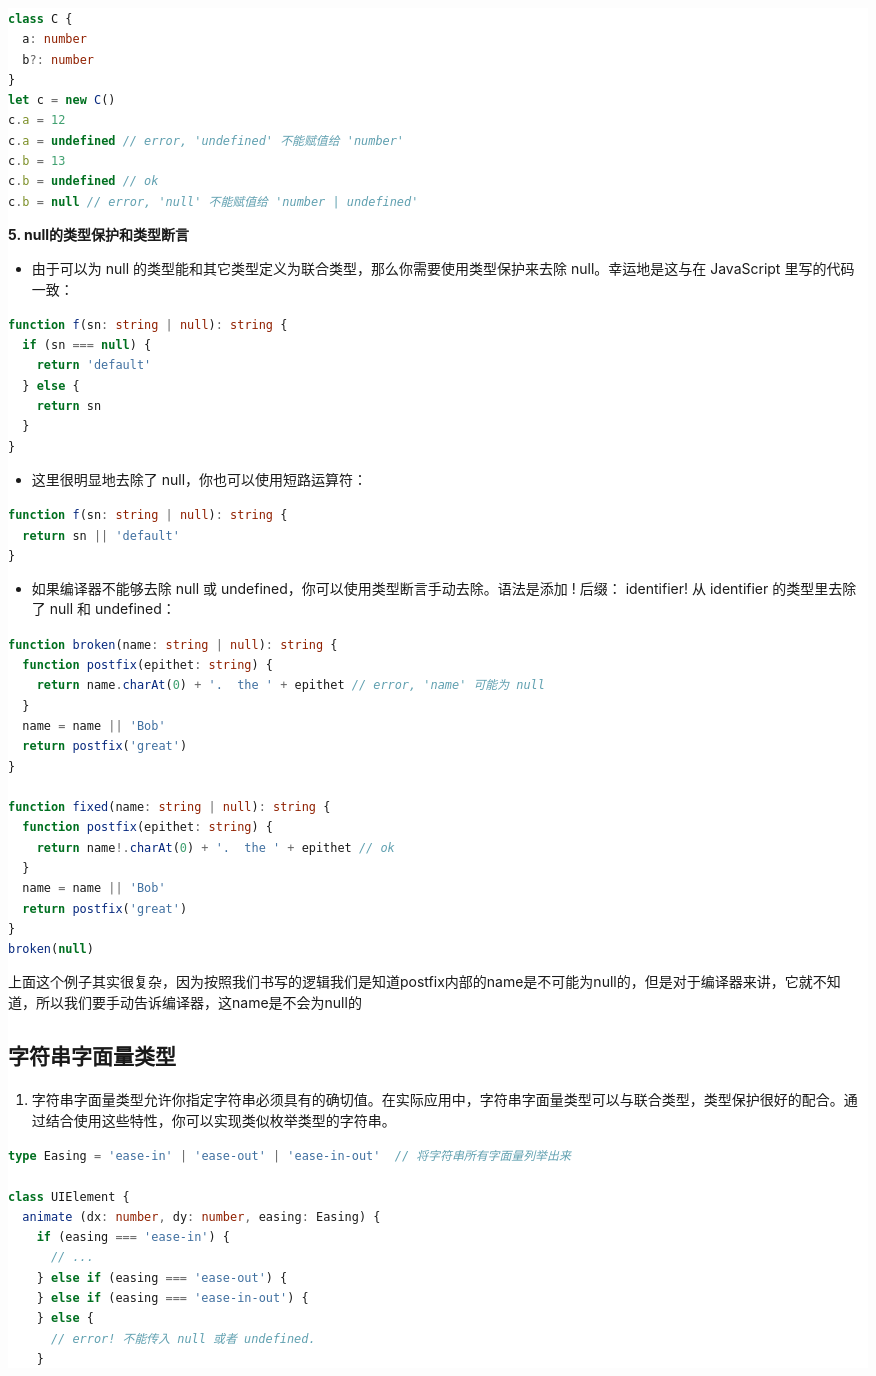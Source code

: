```typescript
class C {
  a: number
  b?: number
}
let c = new C()
c.a = 12
c.a = undefined // error, 'undefined' 不能赋值给 'number'
c.b = 13
c.b = undefined // ok
c.b = null // error, 'null' 不能赋值给 'number | undefined'
```
**5. null的类型保护和类型断言**
+ 由于可以为 null 的类型能和其它类型定义为联合类型，那么你需要使用类型保护来去除 null。幸运地是这与在 JavaScript 里写的代码一致：
```typescript
function f(sn: string | null): string {
  if (sn === null) {
    return 'default'
  } else {
    return sn
  }
}
```
+ 这里很明显地去除了 null，你也可以使用短路运算符：
```typescript
function f(sn: string | null): string {
  return sn || 'default'
}
```
+ 如果编译器不能够去除 null 或 undefined，你可以使用类型断言手动去除。语法是添加 ! 后缀： identifier! 从 identifier 的类型里去除了 null 和 undefined：
```typescript
function broken(name: string | null): string {
  function postfix(epithet: string) {
    return name.charAt(0) + '.  the ' + epithet // error, 'name' 可能为 null
  }
  name = name || 'Bob'
  return postfix('great')
}

function fixed(name: string | null): string {
  function postfix(epithet: string) {
    return name!.charAt(0) + '.  the ' + epithet // ok
  }
  name = name || 'Bob'
  return postfix('great')
}
broken(null)
```
上面这个例子其实很复杂，因为按照我们书写的逻辑我们是知道postfix内部的name是不可能为null的，但是对于编译器来讲，它就不知道，所以我们要手动告诉编译器，这name是不会为null的

## 字符串字面量类型
1. 字符串字面量类型允许你指定字符串必须具有的确切值。在实际应用中，字符串字面量类型可以与联合类型，类型保护很好的配合。通过结合使用这些特性，你可以实现类似枚举类型的字符串。
```typescript
type Easing = 'ease-in' | 'ease-out' | 'ease-in-out'  // 将字符串所有字面量列举出来 

class UIElement {
  animate (dx: number, dy: number, easing: Easing) {
    if (easing === 'ease-in') {
      // ...
    } else if (easing === 'ease-out') {
    } else if (easing === 'ease-in-out') {
    } else {
      // error! 不能传入 null 或者 undefined.
    }
```